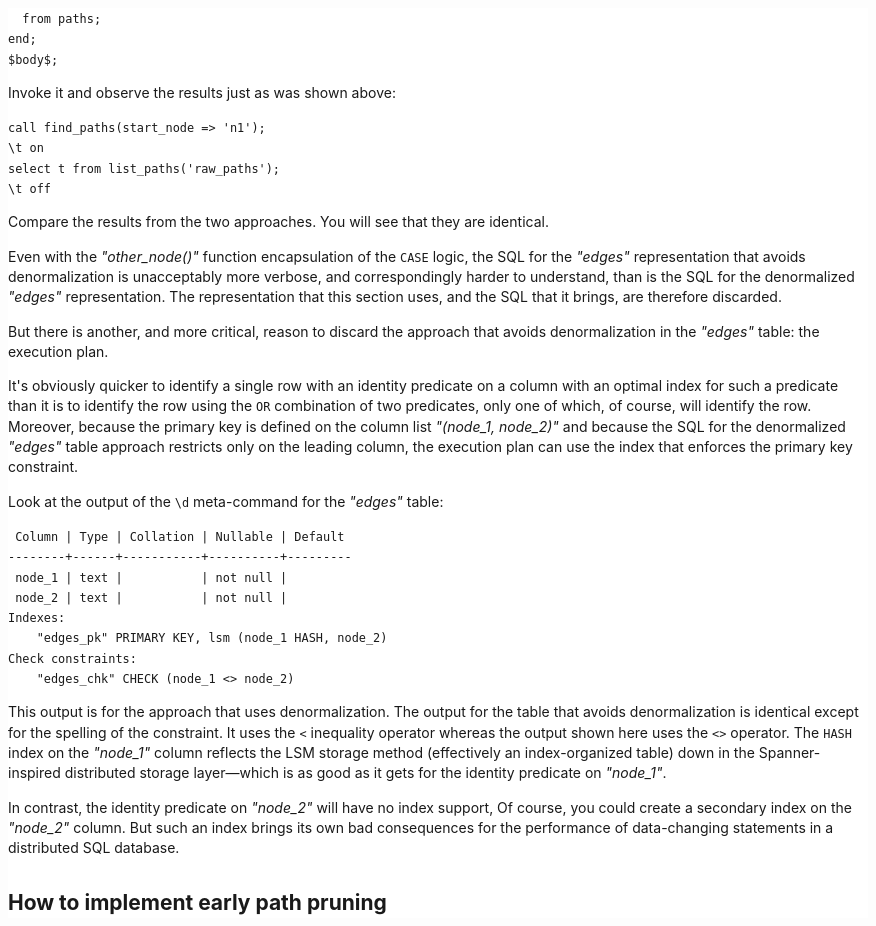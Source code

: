 ```plpgsql
  from paths;
end;
$body$;
```

Invoke it and observe the results just as was shown above:

```plpgsql
call find_paths(start_node => 'n1');
\t on
select t from list_paths('raw_paths');
\t off
```

Compare the results from the two approaches. You will see that they are identical.

Even with the _"other_node()"_ function encapsulation of the `CASE` logic, the SQL for the _"edges"_ representation that avoids denormalization is unacceptably more verbose, and correspondingly harder to understand, than is the SQL for the denormalized _"edges"_ representation. The representation that this section uses, and the SQL that it brings, are therefore discarded.

But there is another, and more critical, reason to discard the approach that avoids denormalization in the _"edges"_ table: the execution plan.

It's obviously quicker to identify a single row with an identity predicate on a column with an optimal index for such a predicate than it is to identify the row using the `OR` combination of two predicates, only one of which, of course, will identify the row. Moreover, because the primary key is defined on the column list _"(node_1, node_2)"_ and because the SQL for the denormalized _"edges"_ table approach restricts only on the leading column, the execution plan can use the index that enforces the primary key constraint.

Look at the output of the `\d` meta-command for the _"edges"_ table:

```
 Column | Type | Collation | Nullable | Default
--------+------+-----------+----------+---------
 node_1 | text |           | not null |
 node_2 | text |           | not null |
Indexes:
    "edges_pk" PRIMARY KEY, lsm (node_1 HASH, node_2)
Check constraints:
    "edges_chk" CHECK (node_1 <> node_2)
```

This output is for the approach that uses denormalization. The output for the table that avoids denormalization is identical except for the spelling of the constraint. It uses the `<` inequality operator whereas the output shown here uses the `<>` operator. The `HASH` index on the _"node_1"_ column reflects the LSM storage method (effectively an index-organized table) down in the Spanner-inspired distributed storage layer—which is as good as it gets for the identity predicate on _"node_1"_.

In contrast, the identity predicate on _"node_2"_ will have no index support, Of course, you could create a secondary index on the _"node_2"_ column. But such an index brings its own bad consequences for the performance of data-changing statements in a distributed SQL database.

## How to implement early path pruning

